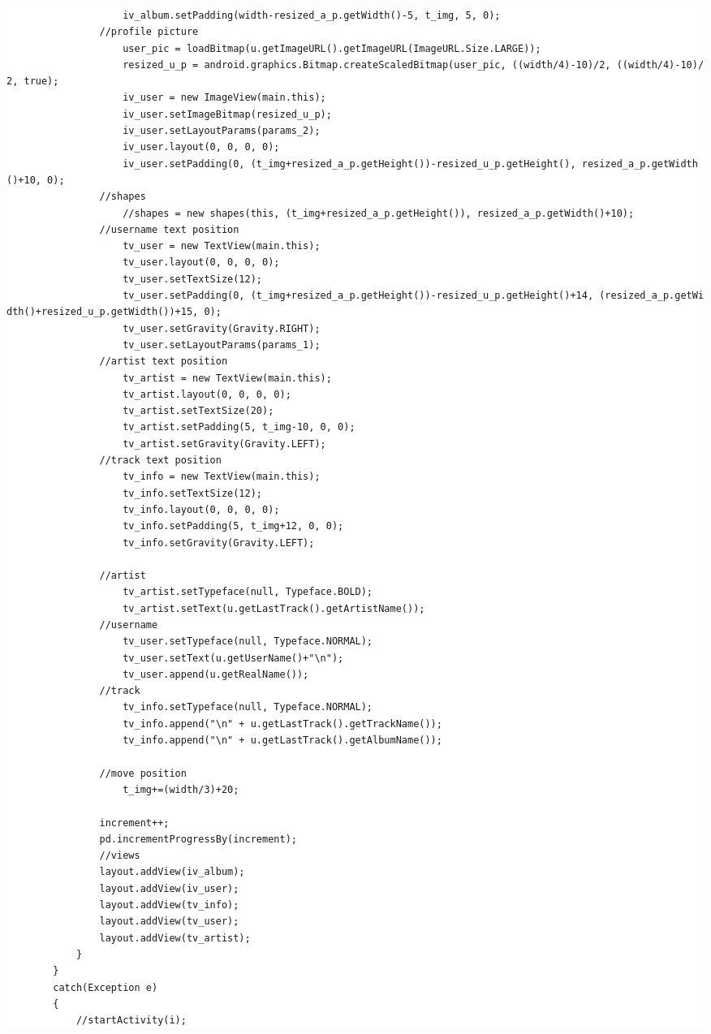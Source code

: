 ```
                    iv_album.setPadding(width-resized_a_p.getWidth()-5, t_img, 5, 0);
                //profile picture
                    user_pic = loadBitmap(u.getImageURL().getImageURL(ImageURL.Size.LARGE));
                    resized_u_p = android.graphics.Bitmap.createScaledBitmap(user_pic, ((width/4)-10)/2, ((width/4)-10)/2, true);
                    iv_user = new ImageView(main.this);
                    iv_user.setImageBitmap(resized_u_p);
                    iv_user.setLayoutParams(params_2);
                    iv_user.layout(0, 0, 0, 0);
                    iv_user.setPadding(0, (t_img+resized_a_p.getHeight())-resized_u_p.getHeight(), resized_a_p.getWidth()+10, 0);
                //shapes
                    //shapes = new shapes(this, (t_img+resized_a_p.getHeight()), resized_a_p.getWidth()+10);
                //username text position
                    tv_user = new TextView(main.this);
                    tv_user.layout(0, 0, 0, 0);
                    tv_user.setTextSize(12);
                    tv_user.setPadding(0, (t_img+resized_a_p.getHeight())-resized_u_p.getHeight()+14, (resized_a_p.getWidth()+resized_u_p.getWidth())+15, 0);
                    tv_user.setGravity(Gravity.RIGHT);
                    tv_user.setLayoutParams(params_1);
                //artist text position
                    tv_artist = new TextView(main.this);
                    tv_artist.layout(0, 0, 0, 0);
                    tv_artist.setTextSize(20);
                    tv_artist.setPadding(5, t_img-10, 0, 0);
                    tv_artist.setGravity(Gravity.LEFT);
                //track text position
                    tv_info = new TextView(main.this);
                    tv_info.setTextSize(12);
                    tv_info.layout(0, 0, 0, 0);
                    tv_info.setPadding(5, t_img+12, 0, 0);
                    tv_info.setGravity(Gravity.LEFT);

                //artist
                    tv_artist.setTypeface(null, Typeface.BOLD);
                    tv_artist.setText(u.getLastTrack().getArtistName());
                //username 
                    tv_user.setTypeface(null, Typeface.NORMAL);
                    tv_user.setText(u.getUserName()+"\n");
                    tv_user.append(u.getRealName());
                //track
                    tv_info.setTypeface(null, Typeface.NORMAL);
                    tv_info.append("\n" + u.getLastTrack().getTrackName());
                    tv_info.append("\n" + u.getLastTrack().getAlbumName());

                //move position
                    t_img+=(width/3)+20;

                increment++;
                pd.incrementProgressBy(increment);
                //views
                layout.addView(iv_album);
                layout.addView(iv_user);
                layout.addView(tv_info);
                layout.addView(tv_user);
                layout.addView(tv_artist);
            }
        }
        catch(Exception e)
        {
            //startActivity(i);
```